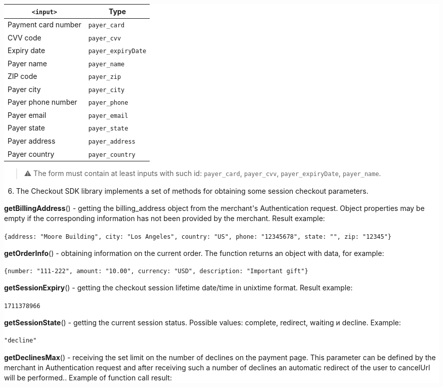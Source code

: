 |**```<input>```** | **Type** |
| --- | --- |
| Payment card number | ```payer_card``` |
| CVV code | ```payer_cvv``` |
| Expiry date | ```payer_expiryDate``` |
| Payer name | ```payer_name``` |
| ZIP code | ```payer_zip``` |
| Payer city | ```payer_city``` |
| Payer phone number | ```payer_phone``` |
| Payer email | ```payer_email``` |
| Payer state | ```payer_state``` |
| Payer address | ```payer_address``` |
| Payer country | ```payer_country``` |

> ⚠️ The form must contain at least inputs with such id: ```payer_card```, ```payer_cvv```, ```payer_expiryDate```, ```payer_name```.

6. The Checkout SDK library implements a set of methods for obtaining some session checkout parameters.

**getBillingAddress**() - getting the billing_address object from the merchant's Authentication request. Object properties may be empty if the corresponding information has not been provided by the merchant. Result example:

```
{address: "Moore Building", city: "Los Angeles", country: "US", phone: "12345678", state: "", zip: "12345"}
```
**getOrderInfo**() - obtaining information on the current order. The function returns an object with data, for example:

```
{number: "111-222", amount: "10.00", currency: "USD", description: "Important gift"}
```
**getSessionExpiry**() - getting the checkout session lifetime date/time in unixtime format. Result example:

```
1711378966
```

**getSessionState**() - getting the current session status. Possible values: complete, redirect, waiting и decline. Example:

```
"decline"
```
**getDeclinesMax**() - receiving the set limit on the number of declines on the payment page. This parameter can be defined by the merchant in Authentication request and after receiving such a number of declines an automatic redirect of the user to cancelUrl will be performed.. Example of function call result:
